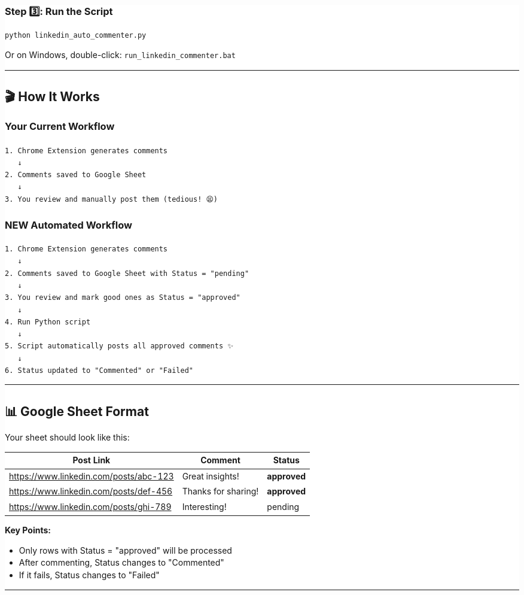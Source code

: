 ### Step 3️⃣: Run the Script
```bash
python linkedin_auto_commenter.py
```

Or on Windows, double-click: `run_linkedin_commenter.bat`

---

## 🎬 How It Works

### Your Current Workflow
```
1. Chrome Extension generates comments
   ↓
2. Comments saved to Google Sheet
   ↓
3. You review and manually post them (tedious! 😫)
```

### NEW Automated Workflow
```
1. Chrome Extension generates comments
   ↓
2. Comments saved to Google Sheet with Status = "pending"
   ↓
3. You review and mark good ones as Status = "approved"
   ↓
4. Run Python script
   ↓
5. Script automatically posts all approved comments ✨
   ↓
6. Status updated to "Commented" or "Failed"
```

---

## 📊 Google Sheet Format

Your sheet should look like this:

| Post Link | Comment | Status |
|-----------|---------|--------|
| https://www.linkedin.com/posts/abc-123 | Great insights! | **approved** |
| https://www.linkedin.com/posts/def-456 | Thanks for sharing! | **approved** |
| https://www.linkedin.com/posts/ghi-789 | Interesting! | pending |

**Key Points:**
- Only rows with Status = "approved" will be processed
- After commenting, Status changes to "Commented"
- If it fails, Status changes to "Failed"

---